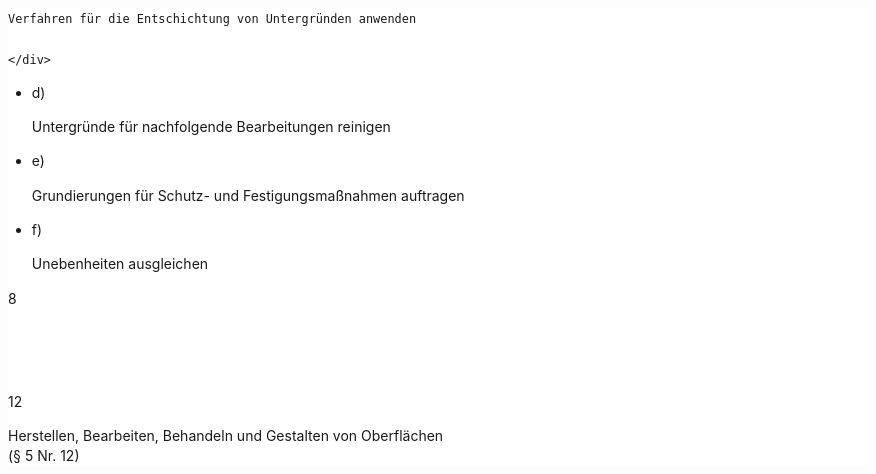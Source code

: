     Verfahren für die Entschichtung von Untergründen anwenden
    
    </div>

  - d)
    
    <div style="">
    
    Untergründe für nachfolgende Bearbeitungen reinigen
    
    </div>

  - e)
    
    <div style="">
    
    Grundierungen für Schutz- und Festigungsmaßnahmen auftragen
    
    </div>

  - f)
    
    <div style="">
    
    Unebenheiten ausgleichen
    
    </div>

</td>

<td style="border-right: 0.5pt solid ; border-bottom: 0.5pt solid ; " align="center" valign="top" charoff="50">

8

</td>

<td style="border-right: 0.5pt solid ; border-bottom: 0.5pt solid ; " colspan="2" align="center" valign="top" charoff="50">

 

</td>

<td style="border-bottom: 0.5pt solid ; " align="center" valign="top" charoff="50">

 

</td>

</tr>

<tr>

<td style="border-right: 0.5pt solid ; border-bottom: 0.5pt solid ; " align="center" valign="top" charoff="50">

12

</td>

<td style="border-right: 0.5pt solid ; border-bottom: 0.5pt solid ; " align="left" valign="top" charoff="50">

Herstellen, Bearbeiten, Behandeln und Gestalten von Oberflächen  
(§ 5 Nr. 12)
